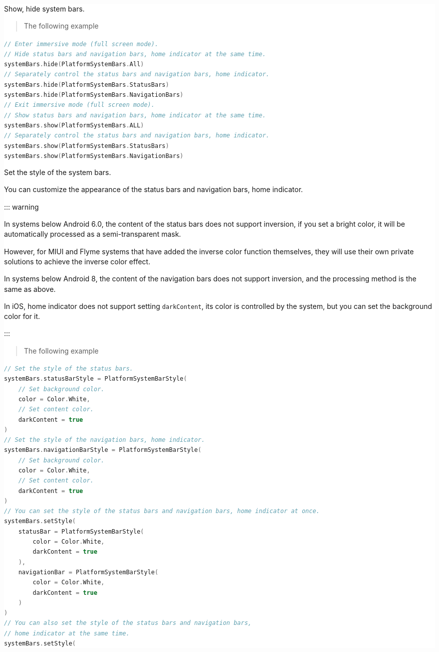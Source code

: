 Show, hide system bars.

> The following example

```kotlin
// Enter immersive mode (full screen mode).
// Hide status bars and navigation bars, home indicator at the same time.
systemBars.hide(PlatformSystemBars.All)
// Separately control the status bars and navigation bars, home indicator.
systemBars.hide(PlatformSystemBars.StatusBars)
systemBars.hide(PlatformSystemBars.NavigationBars)
// Exit immersive mode (full screen mode).
// Show status bars and navigation bars, home indicator at the same time.
systemBars.show(PlatformSystemBars.ALL)
// Separately control the status bars and navigation bars, home indicator.
systemBars.show(PlatformSystemBars.StatusBars)
systemBars.show(PlatformSystemBars.NavigationBars)
```

Set the style of the system bars.

You can customize the appearance of the status bars and navigation bars, home indicator.

::: warning

In systems below Android 6.0, the content of the status bars does not support inversion, if you set a bright color, it will be automatically processed as a semi-transparent mask.

However, for MIUI and Flyme systems that have added the inverse color function themselves, they will use their own private solutions to achieve the inverse color effect.

In systems below Android 8, the content of the navigation bars does not support inversion, and the processing method is the same as above.

In iOS, home indicator does not support setting `darkContent`, its color is controlled by the system, but you can set the background color for it.

:::

> The following example

```kotlin
// Set the style of the status bars.
systemBars.statusBarStyle = PlatformSystemBarStyle(
    // Set background color.
    color = Color.White,
    // Set content color.
    darkContent = true
)
// Set the style of the navigation bars, home indicator.
systemBars.navigationBarStyle = PlatformSystemBarStyle(
    // Set background color.
    color = Color.White,
    // Set content color.
    darkContent = true
)
// You can set the style of the status bars and navigation bars, home indicator at once.
systemBars.setStyle(
    statusBar = PlatformSystemBarStyle(
        color = Color.White,
        darkContent = true
    ),
    navigationBar = PlatformSystemBarStyle(
        color = Color.White,
        darkContent = true
    )
)
// You can also set the style of the status bars and navigation bars,
// home indicator at the same time.
systemBars.setStyle(
```